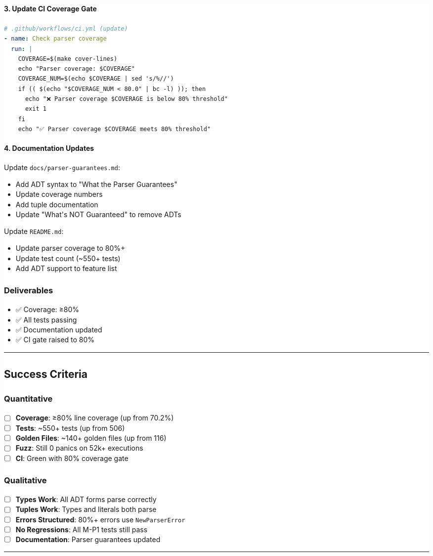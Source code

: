 #### 3. Update CI Coverage Gate

```yaml
# .github/workflows/ci.yml (update)
- name: Check parser coverage
  run: |
    COVERAGE=$(make cover-lines)
    echo "Parser coverage: $COVERAGE"
    COVERAGE_NUM=$(echo $COVERAGE | sed 's/%//')
    if (( $(echo "$COVERAGE_NUM < 80.0" | bc -l) )); then
      echo "❌ Parser coverage $COVERAGE is below 80% threshold"
      exit 1
    fi
    echo "✅ Parser coverage $COVERAGE meets 80% threshold"
```

#### 4. Documentation Updates

Update `docs/parser-guarantees.md`:
- Add ADT syntax to "What the Parser Guarantees"
- Update coverage numbers
- Add tuple documentation
- Update "What's NOT Guaranteed" to remove ADTs

Update `README.md`:
- Update parser coverage to 80%+
- Update test count (~550+ tests)
- Add ADT support to feature list

### Deliverables

- ✅ Coverage: ≥80%
- ✅ All tests passing
- ✅ Documentation updated
- ✅ CI gate raised to 80%

---

## Success Criteria

### Quantitative

- [ ] **Coverage**: ≥80% line coverage (up from 70.2%)
- [ ] **Tests**: ~550+ tests (up from 506)
- [ ] **Golden Files**: ~140+ golden files (up from 116)
- [ ] **Fuzz**: Still 0 panics on 52k+ executions
- [ ] **CI**: Green with 80% coverage gate

### Qualitative

- [ ] **Types Work**: All ADT forms parse correctly
- [ ] **Tuples Work**: Types and literals both parse
- [ ] **Errors Structured**: 80%+ errors use `NewParserError`
- [ ] **No Regressions**: All M-P1 tests still pass
- [ ] **Documentation**: Parser guarantees updated

---